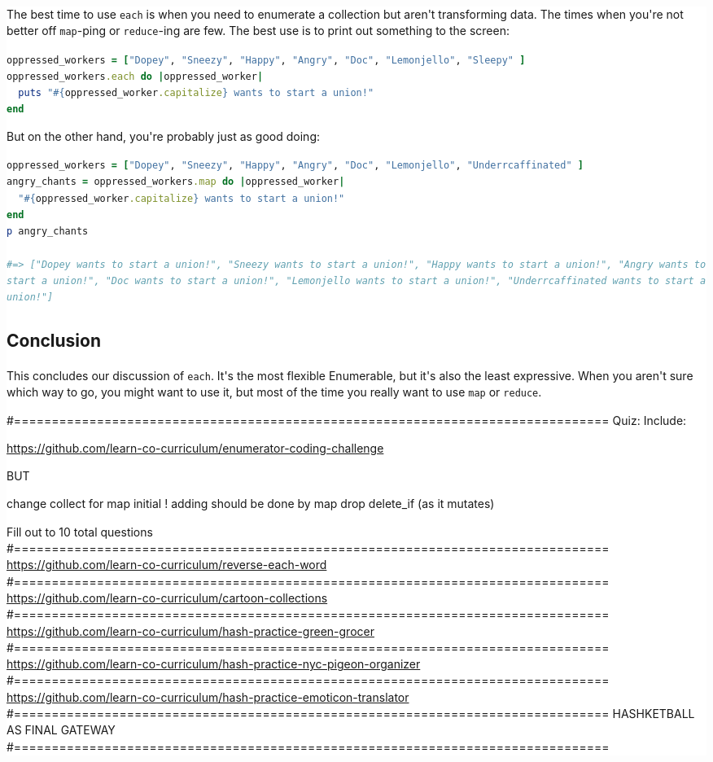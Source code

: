 The best time to use `each` is when you need to enumerate a collection but
aren't transforming data. The times when you're not better off `map`-ping or
`reduce`-ing are few. The best use is to print out something to the screen:

```ruby
oppressed_workers = ["Dopey", "Sneezy", "Happy", "Angry", "Doc", "Lemonjello", "Sleepy" ]
oppressed_workers.each do |oppressed_worker|
  puts "#{oppressed_worker.capitalize} wants to start a union!"
end
```

But on the other hand, you're probably just as good doing:

```ruby
oppressed_workers = ["Dopey", "Sneezy", "Happy", "Angry", "Doc", "Lemonjello", "Underrcaffinated" ]
angry_chants = oppressed_workers.map do |oppressed_worker|
  "#{oppressed_worker.capitalize} wants to start a union!"
end
p angry_chants

#=> ["Dopey wants to start a union!", "Sneezy wants to start a union!", "Happy wants to start a union!", "Angry wants to start a union!", "Doc wants to start a union!", "Lemonjello wants to start a union!", "Underrcaffinated wants to start a union!"]
```

## Conclusion

This concludes our discussion of `each`. It's the most flexible Enumerable, but
it's also the least expressive. When you aren't sure which way to go, you might
want to use it, but most of the time you really want to use `map` or `reduce`.

#===============================================================================
Quiz: Include:

https://github.com/learn-co-curriculum/enumerator-coding-challenge

BUT

change collect for map
initial ! adding should be done by map
drop delete_if (as it mutates)

Fill out to 10 total questions
#===============================================================================
https://github.com/learn-co-curriculum/reverse-each-word
#===============================================================================
https://github.com/learn-co-curriculum/cartoon-collections
#===============================================================================
https://github.com/learn-co-curriculum/hash-practice-green-grocer
#===============================================================================
https://github.com/learn-co-curriculum/hash-practice-nyc-pigeon-organizer
#===============================================================================
https://github.com/learn-co-curriculum/hash-practice-emoticon-translator
#===============================================================================
HASHKETBALL AS FINAL GATEWAY
#===============================================================================


[enumdoc]: https://ruby-doc.org/core-2.6.3/Enumerable.html
[lm]: https://en.wikipedia.org/wiki/L%C3%A8se-majest%C3%A9
[all?]: https://ruby-doc.org/core-2.6.3/Enumerable.html#method-i-all-3F
[any?]: https://ruby-doc.org/core-2.6.3/Enumerable.html#method-i-any-3F
[count]: https://ruby-doc.org/core-2.6.3/Enumerable.html#method-i-collect
[count]: https://ruby-doc.org/core-2.6.3/Enumerable.html#method-i-count
[detect]: https://ruby-doc.org/core-2.6.3/Enumerable.html#method-i-detect
[find_all]: https://ruby-doc.org/core-2.6.3/Enumerable.html#method-i-find_all
[find_index]: https://ruby-doc.org/core-2.6.3/Enumerable.html#method-i-find_index
[max]: https://ruby-doc.org/core-2.6.3/Enumerable.html#method-i-max
[min]: https://ruby-doc.org/core-2.6.3/Enumerable.html#method-i-min
[sort]: https://ruby-doc.org/core-2.6.3/Enumerable.html#method-i-sort